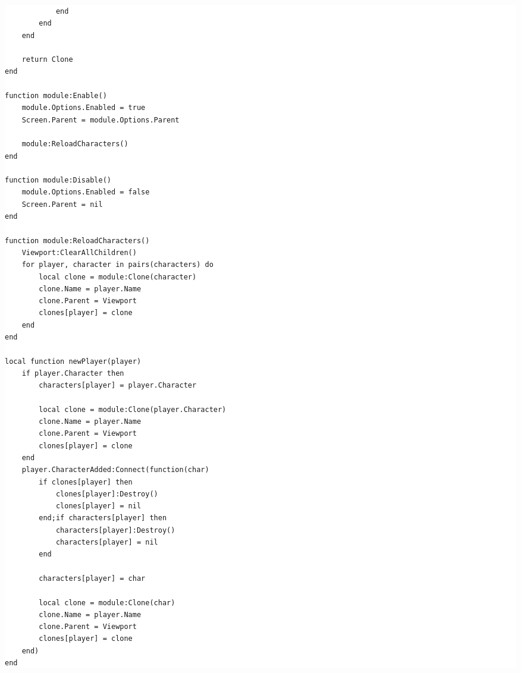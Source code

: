 				end
			end
		end
		
		return Clone
	end
	
	function module:Enable()
		module.Options.Enabled = true
		Screen.Parent = module.Options.Parent
		
		module:ReloadCharacters()
	end
	
	function module:Disable()
		module.Options.Enabled = false
		Screen.Parent = nil
	end
	
	function module:ReloadCharacters()
		Viewport:ClearAllChildren()
		for player, character in pairs(characters) do
			local clone = module:Clone(character)
			clone.Name = player.Name
			clone.Parent = Viewport
			clones[player] = clone
		end
	end
	
	local function newPlayer(player)
		if player.Character then
			characters[player] = player.Character
			
			local clone = module:Clone(player.Character)
			clone.Name = player.Name
			clone.Parent = Viewport
			clones[player] = clone
		end
		player.CharacterAdded:Connect(function(char)
			if clones[player] then
				clones[player]:Destroy()
				clones[player] = nil
			end;if characters[player] then
				characters[player]:Destroy()
				characters[player] = nil
			end
			
			characters[player] = char
			
			local clone = module:Clone(char)
			clone.Name = player.Name
			clone.Parent = Viewport
			clones[player] = clone
		end)
	end
	